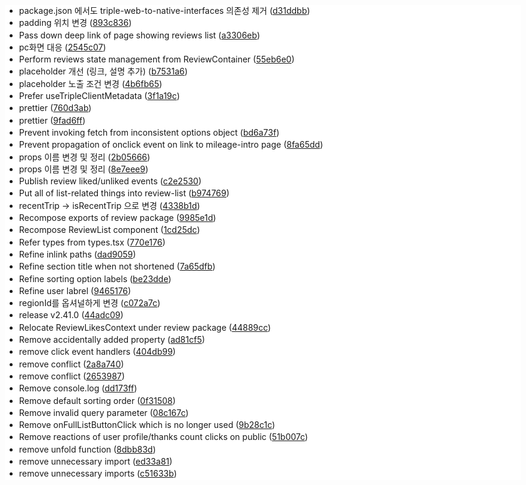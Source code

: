 - package.json 에서도 triple-web-to-native-interfaces 의존성 제거 ([d31ddbb](https://github.com/titicacadev/triple-frontend/commit/d31ddbb))
- padding 위치 변경 ([893c836](https://github.com/titicacadev/triple-frontend/commit/893c836))
- Pass down deep link of page showing reviews list ([a3306eb](https://github.com/titicacadev/triple-frontend/commit/a3306eb))
- pc화면 대응 ([2545c07](https://github.com/titicacadev/triple-frontend/commit/2545c07))
- Perform reviews state management from ReviewContainer ([55eb6e0](https://github.com/titicacadev/triple-frontend/commit/55eb6e0))
- placeholder 개선 (링크, 설명 추가) ([b7531a6](https://github.com/titicacadev/triple-frontend/commit/b7531a6))
- placeholder 노출 조건 변경 ([4b6fb65](https://github.com/titicacadev/triple-frontend/commit/4b6fb65))
- Prefer useTripleClientMetadata ([3f1a19c](https://github.com/titicacadev/triple-frontend/commit/3f1a19c))
- prettier ([760d3ab](https://github.com/titicacadev/triple-frontend/commit/760d3ab))
- prettier ([9fad6ff](https://github.com/titicacadev/triple-frontend/commit/9fad6ff))
- Prevent invoking fetch from inconsistent options object ([bd6a73f](https://github.com/titicacadev/triple-frontend/commit/bd6a73f))
- Prevent propagation of onclick event on link to mileage-intro page ([8fa65dd](https://github.com/titicacadev/triple-frontend/commit/8fa65dd))
- props 이름 변경 및 정리 ([2b05666](https://github.com/titicacadev/triple-frontend/commit/2b05666))
- props 이름 변경 및 정리 ([8e7eee9](https://github.com/titicacadev/triple-frontend/commit/8e7eee9))
- Publish review liked/unliked events ([c2e2530](https://github.com/titicacadev/triple-frontend/commit/c2e2530))
- Put all of list-related things into review-list ([b974769](https://github.com/titicacadev/triple-frontend/commit/b974769))
- recentTrip -> isRecentTrip 으로 변경 ([4338b1d](https://github.com/titicacadev/triple-frontend/commit/4338b1d))
- Recompose exports of review package ([9985e1d](https://github.com/titicacadev/triple-frontend/commit/9985e1d))
- Recompose ReviewList component ([1cd25dc](https://github.com/titicacadev/triple-frontend/commit/1cd25dc))
- Refer types from types.tsx ([770e176](https://github.com/titicacadev/triple-frontend/commit/770e176))
- Refine inlink paths ([dad9059](https://github.com/titicacadev/triple-frontend/commit/dad9059))
- Refine section title when not shortened ([7a65dfb](https://github.com/titicacadev/triple-frontend/commit/7a65dfb))
- Refine sorting option labels ([be23dde](https://github.com/titicacadev/triple-frontend/commit/be23dde))
- Refine user labrel ([9465176](https://github.com/titicacadev/triple-frontend/commit/9465176))
- regionId를 옵셔널하게 변경 ([c072a7c](https://github.com/titicacadev/triple-frontend/commit/c072a7c))
- release v2.41.0 ([44adc09](https://github.com/titicacadev/triple-frontend/commit/44adc09))
- Relocate ReviewLikesContext under review package ([44889cc](https://github.com/titicacadev/triple-frontend/commit/44889cc))
- Remove accidentally added property ([ad81cf5](https://github.com/titicacadev/triple-frontend/commit/ad81cf5))
- remove click event handlers ([404db99](https://github.com/titicacadev/triple-frontend/commit/404db99))
- remove conflict ([2a8a740](https://github.com/titicacadev/triple-frontend/commit/2a8a740))
- remove conflict ([2653987](https://github.com/titicacadev/triple-frontend/commit/2653987))
- Remove console.log ([dd173ff](https://github.com/titicacadev/triple-frontend/commit/dd173ff))
- Remove default sorting order ([0f31508](https://github.com/titicacadev/triple-frontend/commit/0f31508))
- Remove invalid query parameter ([08c167c](https://github.com/titicacadev/triple-frontend/commit/08c167c))
- Remove onFullListButtonClick which is no longer used ([9b28c1c](https://github.com/titicacadev/triple-frontend/commit/9b28c1c))
- Remove reactions of user profile/thanks count clicks on public ([51b007c](https://github.com/titicacadev/triple-frontend/commit/51b007c))
- remove unfold function ([8dbb83d](https://github.com/titicacadev/triple-frontend/commit/8dbb83d))
- remove unnecessary import ([ed33a81](https://github.com/titicacadev/triple-frontend/commit/ed33a81))
- remove unnecessary imports ([c51633b](https://github.com/titicacadev/triple-frontend/commit/c51633b))